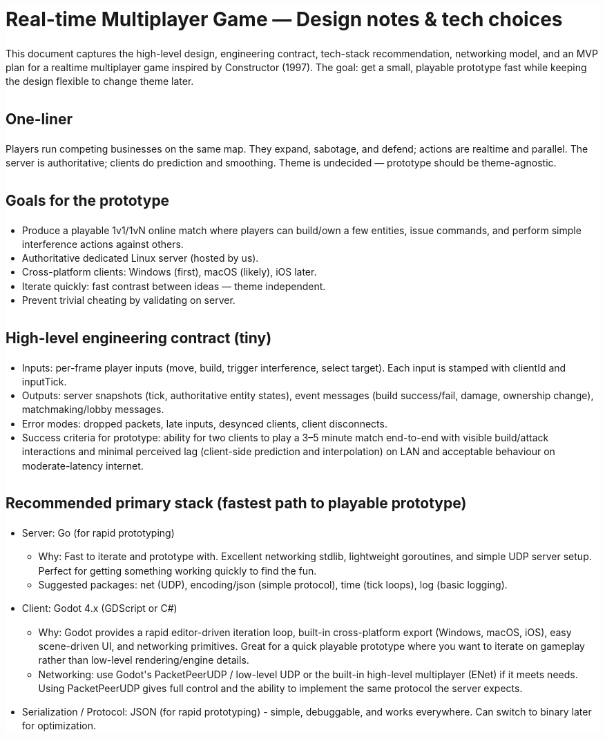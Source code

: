# Real-time Multiplayer Game — Design notes & tech choices

This document captures the high-level design, engineering contract, tech-stack recommendation, networking model, and an MVP plan for a realtime multiplayer game inspired by Constructor (1997). The goal: get a small, playable prototype fast while keeping the design flexible to change theme later.

## One-liner

Players run competing businesses on the same map. They expand, sabotage, and defend; actions are realtime and parallel. The server is authoritative; clients do prediction and smoothing. Theme is undecided — prototype should be theme-agnostic.

## Goals for the prototype

- Produce a playable 1v1/1vN online match where players can build/own a few entities, issue commands, and perform simple interference actions against others.
- Authoritative dedicated Linux server (hosted by us).
- Cross-platform clients: Windows (first), macOS (likely), iOS later.
- Iterate quickly: fast contrast between ideas — theme independent.
- Prevent trivial cheating by validating on server.

## High-level engineering contract (tiny)

- Inputs: per-frame player inputs (move, build, trigger interference, select target). Each input is stamped with clientId and inputTick.
- Outputs: server snapshots (tick, authoritative entity states), event messages (build success/fail, damage, ownership change), matchmaking/lobby messages.
- Error modes: dropped packets, late inputs, desynced clients, client disconnects.
- Success criteria for prototype: ability for two clients to play a 3–5 minute match end-to-end with visible build/attack interactions and minimal perceived lag (client-side prediction and interpolation) on LAN and acceptable behaviour on moderate-latency internet.

## Recommended primary stack (fastest path to playable prototype)

- Server: Go (for rapid prototyping)
  - Why: Fast to iterate and prototype with. Excellent networking stdlib, lightweight goroutines, and simple UDP server setup. Perfect for getting something working quickly to find the fun.
  - Suggested packages: net (UDP), encoding/json (simple protocol), time (tick loops), log (basic logging).

- Client: Godot 4.x (GDScript or C#)
  - Why: Godot provides a rapid editor-driven iteration loop, built-in cross-platform export (Windows, macOS, iOS), easy scene-driven UI, and networking primitives. Great for a quick playable prototype where you want to iterate on gameplay rather than low-level rendering/engine details.
  - Networking: use Godot's PacketPeerUDP / low-level UDP or the built-in high-level multiplayer (ENet) if it meets needs. Using PacketPeerUDP gives full control and the ability to implement the same protocol the server expects.

- Serialization / Protocol: JSON (for rapid prototyping) - simple, debuggable, and works everywhere. Can switch to binary later for optimization.
